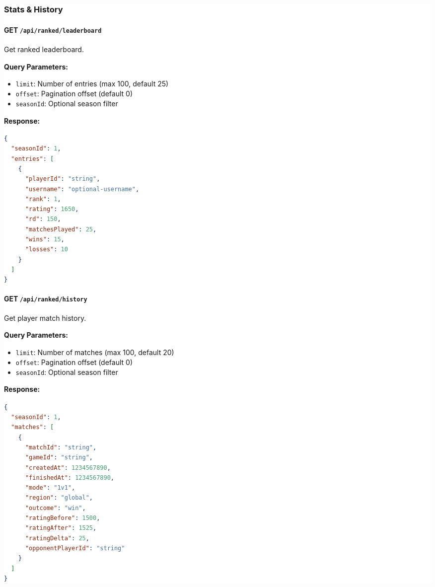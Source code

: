 ### Stats & History

#### GET `/api/ranked/leaderboard`

Get ranked leaderboard.

**Query Parameters:**

- `limit`: Number of entries (max 100, default 25)
- `offset`: Pagination offset (default 0)
- `seasonId`: Optional season filter

**Response:**

```json
{
  "seasonId": 1,
  "entries": [
    {
      "playerId": "string",
      "username": "optional-username",
      "rank": 1,
      "rating": 1650,
      "rd": 150,
      "matchesPlayed": 25,
      "wins": 15,
      "losses": 10
    }
  ]
}
```

#### GET `/api/ranked/history`

Get player match history.

**Query Parameters:**

- `limit`: Number of matches (max 100, default 20)
- `offset`: Pagination offset (default 0)
- `seasonId`: Optional season filter

**Response:**

```json
{
  "seasonId": 1,
  "matches": [
    {
      "matchId": "string",
      "gameId": "string",
      "createdAt": 1234567890,
      "finishedAt": 1234567890,
      "mode": "1v1",
      "region": "global",
      "outcome": "win",
      "ratingBefore": 1500,
      "ratingAfter": 1525,
      "ratingDelta": 25,
      "opponentPlayerId": "string"
    }
  ]
}
```
